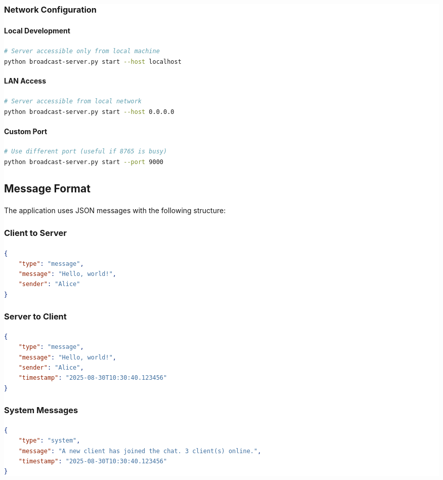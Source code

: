 ### Network Configuration

#### Local Development
```bash
# Server accessible only from local machine
python broadcast-server.py start --host localhost
```

#### LAN Access
```bash
# Server accessible from local network
python broadcast-server.py start --host 0.0.0.0
```

#### Custom Port
```bash
# Use different port (useful if 8765 is busy)
python broadcast-server.py start --port 9000
```

## Message Format

The application uses JSON messages with the following structure:

### Client to Server
```json
{
    "type": "message",
    "message": "Hello, world!",
    "sender": "Alice"
}
```

### Server to Client
```json
{
    "type": "message",
    "message": "Hello, world!",
    "sender": "Alice",
    "timestamp": "2025-08-30T10:30:40.123456"
}
```

### System Messages
```json
{
    "type": "system",
    "message": "A new client has joined the chat. 3 client(s) online.",
    "timestamp": "2025-08-30T10:30:40.123456"
}
```

